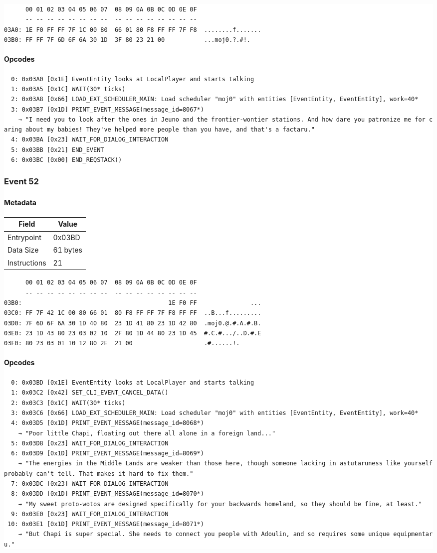 ```
      00 01 02 03 04 05 06 07  08 09 0A 0B 0C 0D 0E 0F
      -- -- -- -- -- -- -- --  -- -- -- -- -- -- -- --
03A0: 1E F0 FF FF 7F 1C 00 80  66 01 80 F8 FF FF 7F F8  ........f.......
03B0: FF FF 7F 6D 6F 6A 30 1D  3F 80 23 21 00           ...moj0.?.#!.   
```

#### Opcodes

```
  0: 0x03A0 [0x1E] EventEntity looks at LocalPlayer and starts talking
  1: 0x03A5 [0x1C] WAIT(30* ticks)
  2: 0x03A8 [0x66] LOAD_EXT_SCHEDULER_MAIN: Load scheduler "moj0" with entities [EventEntity, EventEntity], work=40*
  3: 0x03B7 [0x1D] PRINT_EVENT_MESSAGE(message_id=8067*)
    → "I need you to look after the ones in Jeuno and the frontier-wontier stations. And how dare you patronize me for caring about my babies! They've helped more people than you have, and that's a factaru."
  4: 0x03BA [0x23] WAIT_FOR_DIALOG_INTERACTION
  5: 0x03BB [0x21] END_EVENT
  6: 0x03BC [0x00] END_REQSTACK()
```

### Event 52

#### Metadata

| Field        | Value    |
|--------------|----------|
| Entrypoint   | 0x03BD   |
| Data Size    | 61 bytes |
| Instructions | 21       |

```
      00 01 02 03 04 05 06 07  08 09 0A 0B 0C 0D 0E 0F
      -- -- -- -- -- -- -- --  -- -- -- -- -- -- -- --
03B0:                                         1E F0 FF               ...
03C0: FF 7F 42 1C 00 80 66 01  80 F8 FF FF 7F F8 FF FF  ..B...f.........
03D0: 7F 6D 6F 6A 30 1D 40 80  23 1D 41 80 23 1D 42 80  .moj0.@.#.A.#.B.
03E0: 23 1D 43 80 23 03 02 10  2F 80 1D 44 80 23 1D 45  #.C.#.../..D.#.E
03F0: 80 23 03 01 10 12 80 2E  21 00                    .#......!.      
```

#### Opcodes

```
  0: 0x03BD [0x1E] EventEntity looks at LocalPlayer and starts talking
  1: 0x03C2 [0x42] SET_CLI_EVENT_CANCEL_DATA()
  2: 0x03C3 [0x1C] WAIT(30* ticks)
  3: 0x03C6 [0x66] LOAD_EXT_SCHEDULER_MAIN: Load scheduler "moj0" with entities [EventEntity, EventEntity], work=40*
  4: 0x03D5 [0x1D] PRINT_EVENT_MESSAGE(message_id=8068*)
    → "Poor little Chapi, floating out there all alone in a foreign land..."
  5: 0x03D8 [0x23] WAIT_FOR_DIALOG_INTERACTION
  6: 0x03D9 [0x1D] PRINT_EVENT_MESSAGE(message_id=8069*)
    → "The energies in the Middle Lands are weaker than those here, though someone lacking in astutaruness like yourself probably can't tell. That makes it hard to fix them."
  7: 0x03DC [0x23] WAIT_FOR_DIALOG_INTERACTION
  8: 0x03DD [0x1D] PRINT_EVENT_MESSAGE(message_id=8070*)
    → "My sweet proto-wotos are designed specifically for your backwards homeland, so they should be fine, at least."
  9: 0x03E0 [0x23] WAIT_FOR_DIALOG_INTERACTION
 10: 0x03E1 [0x1D] PRINT_EVENT_MESSAGE(message_id=8071*)
    → "But Chapi is super special. She needs to connect you people with Adoulin, and so requires some unique equipmentaru."
```